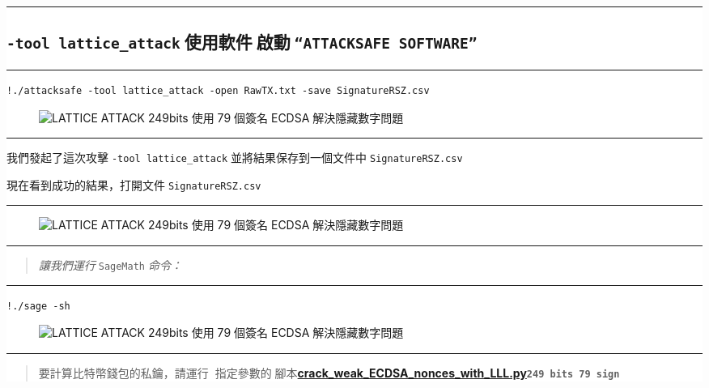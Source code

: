 

<hr class="wp-block-separator has-alpha-channel-opacity"/>



<h2 class="wp-block-heading"><code>-tool lattice_attack</code>&nbsp;使用軟件&nbsp;啟動&nbsp;<code>“ATTACKSAFE SOFTWARE”</code></h2>



<hr class="wp-block-separator has-alpha-channel-opacity"/>



<pre class="wp-block-code"><code>!./attacksafe -tool lattice_attack -open RawTX.txt -save SignatureRSZ.csv</code></pre>



<figure class="wp-block-image"><img src="https://cryptodeep.ru/wp-content/uploads/2023/04/image-213-1024x458.png" alt="LATTICE ATTACK 249bits 使用 79 個簽名 ECDSA 解決隱藏數字問題" class="wp-image-3178"/></figure>



<hr class="wp-block-separator has-alpha-channel-opacity"/>



<p>我們發起了這次攻擊&nbsp;<code>-tool lattice_attack</code>&nbsp;並將結果保存到一個文件中&nbsp;<code>SignatureRSZ.csv</code></p>



<p>現在看到成功的結果，打開文件&nbsp;<code>SignatureRSZ.csv</code></p>



<hr class="wp-block-separator has-alpha-channel-opacity"/>



<figure class="wp-block-image"><img src="https://cryptodeep.ru/wp-content/uploads/2023/04/image-214.png" alt="LATTICE ATTACK 249bits 使用 79 個簽名 ECDSA 解決隱藏數字問題" class="wp-image-3180"/></figure>



<hr class="wp-block-separator has-alpha-channel-opacity"/>



<blockquote class="wp-block-quote">
<p><em>讓我們運行&nbsp;</em><code>SageMath</code><em>&nbsp;命令：</em></p>
</blockquote>



<hr class="wp-block-separator has-alpha-channel-opacity"/>



<pre class="wp-block-code"><code>!./sage -sh</code></pre>



<figure class="wp-block-image"><img src="https://cryptodeep.ru/wp-content/uploads/2023/04/image-215.png" alt="LATTICE ATTACK 249bits 使用 79 個簽名 ECDSA 解決隱藏數字問題" class="wp-image-3182"/></figure>



<hr class="wp-block-separator has-alpha-channel-opacity"/>



<blockquote class="wp-block-quote">
<p>要計算比特幣錢包的私鑰，請運行&nbsp;&nbsp;指定參數的&nbsp;腳本<strong><a href="https://github.com/demining/CryptoDeepTools/blob/main/21LatticeAttack/crack_weak_ECDSA_nonces_with_LLL.py" target="_blank" rel="noreferrer noopener">crack_weak_ECDSA_nonces_with_LLL.py</a></strong><strong><code>249 bits 79 sign</code></strong></p>
</blockquote>
